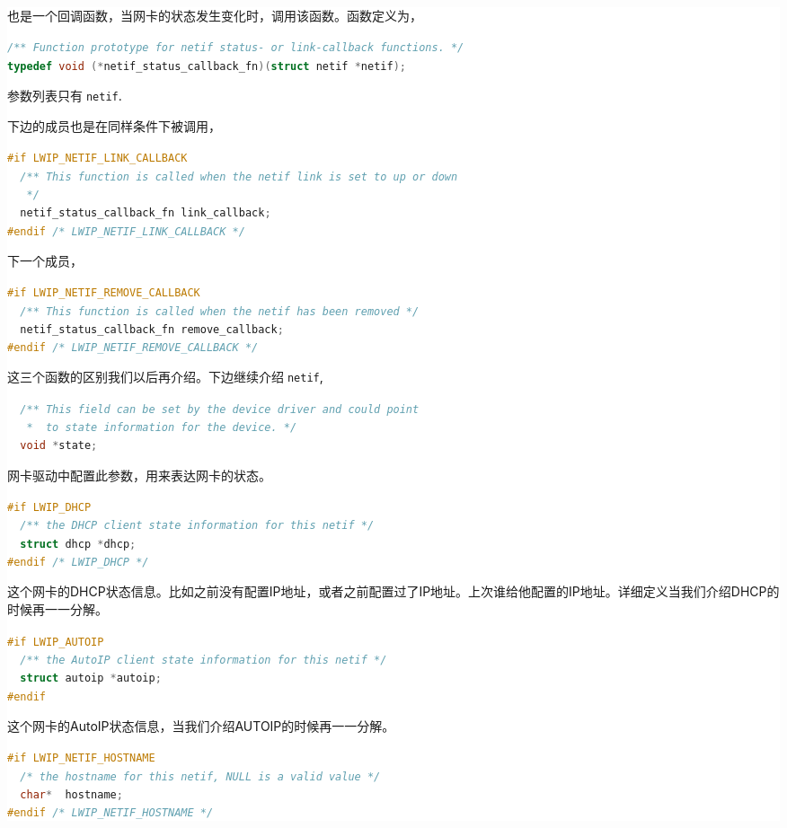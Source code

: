 也是一个回调函数，当网卡的状态发生变化时，调用该函数。函数定义为，

```c
/** Function prototype for netif status- or link-callback functions. */
typedef void (*netif_status_callback_fn)(struct netif *netif);
```

参数列表只有 `netif`. 

下边的成员也是在同样条件下被调用，

```c
#if LWIP_NETIF_LINK_CALLBACK
  /** This function is called when the netif link is set to up or down
   */
  netif_status_callback_fn link_callback;
#endif /* LWIP_NETIF_LINK_CALLBACK */
```

下一个成员，

```c
#if LWIP_NETIF_REMOVE_CALLBACK
  /** This function is called when the netif has been removed */
  netif_status_callback_fn remove_callback;
#endif /* LWIP_NETIF_REMOVE_CALLBACK */
```

这三个函数的区别我们以后再介绍。下边继续介绍 `netif`,

```c
  /** This field can be set by the device driver and could point
   *  to state information for the device. */
  void *state;
```

网卡驱动中配置此参数，用来表达网卡的状态。

```c
#if LWIP_DHCP
  /** the DHCP client state information for this netif */
  struct dhcp *dhcp;
#endif /* LWIP_DHCP */
```

这个网卡的DHCP状态信息。比如之前没有配置IP地址，或者之前配置过了IP地址。上次谁给他配置的IP地址。详细定义当我们介绍DHCP的时候再一一分解。

```c
#if LWIP_AUTOIP
  /** the AutoIP client state information for this netif */
  struct autoip *autoip;
#endif
```

这个网卡的AutoIP状态信息，当我们介绍AUTOIP的时候再一一分解。

```c
#if LWIP_NETIF_HOSTNAME
  /* the hostname for this netif, NULL is a valid value */
  char*  hostname;
#endif /* LWIP_NETIF_HOSTNAME */
```
